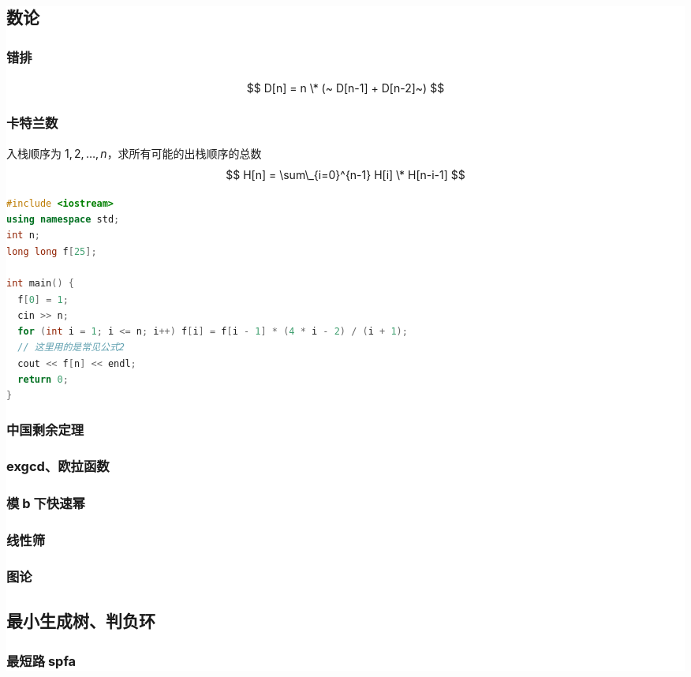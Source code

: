## 数论

### 错排

$$ D[n] = n \* (~ D[n-1] + D[n-2]~) $$

### 卡特兰数

入栈顺序为 $1,2,\ldots ,n$，求所有可能的出栈顺序的总数
$$ H[n] = \sum\_{i=0}^{n-1} H[i] \* H[n-i-1] $$

```cpp
#include <iostream>
using namespace std;
int n;
long long f[25];

int main() {
  f[0] = 1;
  cin >> n;
  for (int i = 1; i <= n; i++) f[i] = f[i - 1] * (4 * i - 2) / (i + 1);
  // 这里用的是常见公式2
  cout << f[n] << endl;
  return 0;
}
```

### 中国剩余定理

```cpp

```

### exgcd、欧拉函数

### 模 b 下快速幂

```cpp

```

### 线性筛

```cpp
```

### 图论

## 最小生成树、判负环

### 最短路 spfa
